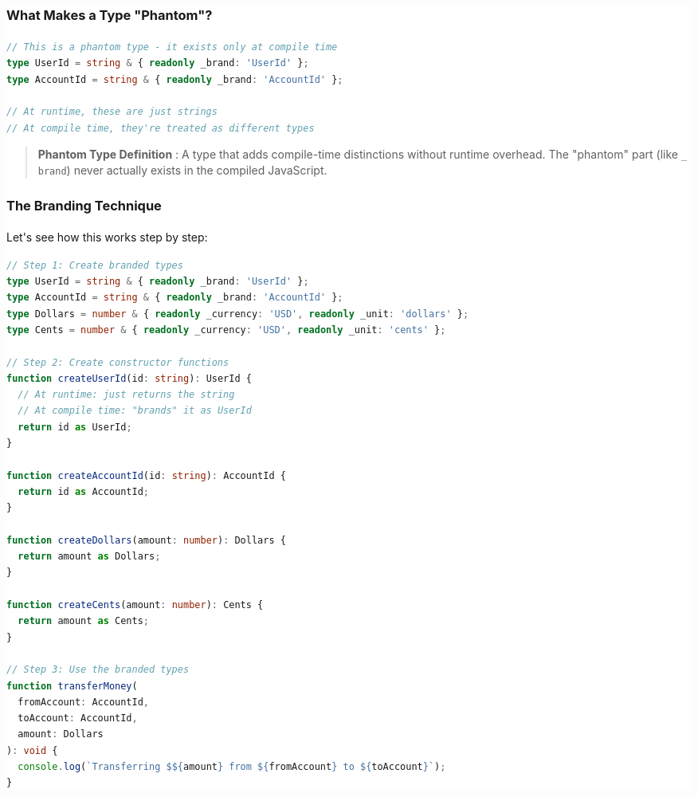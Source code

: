 ### What Makes a Type "Phantom"?

```typescript
// This is a phantom type - it exists only at compile time
type UserId = string & { readonly _brand: 'UserId' };
type AccountId = string & { readonly _brand: 'AccountId' };

// At runtime, these are just strings
// At compile time, they're treated as different types
```

> **Phantom Type Definition** : A type that adds compile-time distinctions without runtime overhead. The "phantom" part (like `_brand`) never actually exists in the compiled JavaScript.

### The Branding Technique

Let's see how this works step by step:

```typescript
// Step 1: Create branded types
type UserId = string & { readonly _brand: 'UserId' };
type AccountId = string & { readonly _brand: 'AccountId' };
type Dollars = number & { readonly _currency: 'USD', readonly _unit: 'dollars' };
type Cents = number & { readonly _currency: 'USD', readonly _unit: 'cents' };

// Step 2: Create constructor functions
function createUserId(id: string): UserId {
  // At runtime: just returns the string
  // At compile time: "brands" it as UserId
  return id as UserId;
}

function createAccountId(id: string): AccountId {
  return id as AccountId;
}

function createDollars(amount: number): Dollars {
  return amount as Dollars;
}

function createCents(amount: number): Cents {
  return amount as Cents;
}

// Step 3: Use the branded types
function transferMoney(
  fromAccount: AccountId,
  toAccount: AccountId,
  amount: Dollars
): void {
  console.log(`Transferring $${amount} from ${fromAccount} to ${toAccount}`);
}
```
